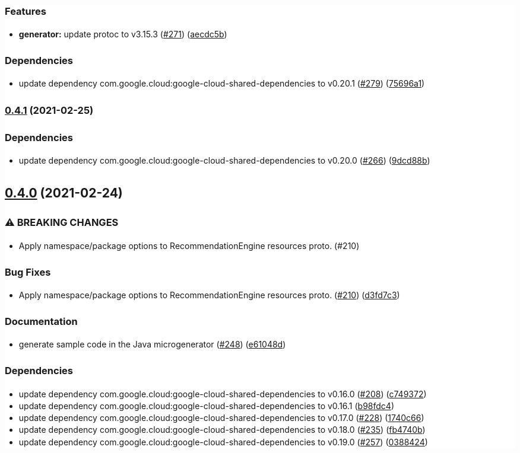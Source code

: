 
### Features

* **generator:** update protoc to v3.15.3 ([#271](https://www.github.com/googleapis/java-recommendations-ai/issues/271)) ([aecdc5b](https://www.github.com/googleapis/java-recommendations-ai/commit/aecdc5bf1bcbb9b289c30d1193313a8256a29450))


### Dependencies

* update dependency com.google.cloud:google-cloud-shared-dependencies to v0.20.1 ([#279](https://www.github.com/googleapis/java-recommendations-ai/issues/279)) ([75696a1](https://www.github.com/googleapis/java-recommendations-ai/commit/75696a11509535d45ff132a39c58007fcbbbf6fe))

### [0.4.1](https://www.github.com/googleapis/java-recommendations-ai/compare/v0.4.0...v0.4.1) (2021-02-25)


### Dependencies

* update dependency com.google.cloud:google-cloud-shared-dependencies to v0.20.0 ([#266](https://www.github.com/googleapis/java-recommendations-ai/issues/266)) ([9dcd88b](https://www.github.com/googleapis/java-recommendations-ai/commit/9dcd88b8d70aa4ef3662ec2577b2429a8d82010e))

## [0.4.0](https://www.github.com/googleapis/java-recommendations-ai/compare/v0.3.7...v0.4.0) (2021-02-24)


### ⚠ BREAKING CHANGES

* Apply namespace/package options to RecommendationEngine resources proto. (#210)

### Bug Fixes

* Apply namespace/package options to RecommendationEngine resources proto. ([#210](https://www.github.com/googleapis/java-recommendations-ai/issues/210)) ([d3fd7c3](https://www.github.com/googleapis/java-recommendations-ai/commit/d3fd7c34b2d5ff5338d0e8b036b797538019a898))


### Documentation

* generate sample code in the Java microgenerator ([#248](https://www.github.com/googleapis/java-recommendations-ai/issues/248)) ([e61048d](https://www.github.com/googleapis/java-recommendations-ai/commit/e61048d9b3e2963a1d105fe96e66d3cd50899428))


### Dependencies

* update dependency com.google.cloud:google-cloud-shared-dependencies to v0.16.0 ([#208](https://www.github.com/googleapis/java-recommendations-ai/issues/208)) ([c749372](https://www.github.com/googleapis/java-recommendations-ai/commit/c74937218cb62b623ac6b69e67f55901cb718da1))
* update dependency com.google.cloud:google-cloud-shared-dependencies to v0.16.1 ([b98fdc4](https://www.github.com/googleapis/java-recommendations-ai/commit/b98fdc49860c80873046317521cc373ac60515e8))
* update dependency com.google.cloud:google-cloud-shared-dependencies to v0.17.0 ([#228](https://www.github.com/googleapis/java-recommendations-ai/issues/228)) ([1740c66](https://www.github.com/googleapis/java-recommendations-ai/commit/1740c662151eec626b823f31a95381551eba8a0a))
* update dependency com.google.cloud:google-cloud-shared-dependencies to v0.18.0 ([#235](https://www.github.com/googleapis/java-recommendations-ai/issues/235)) ([fb4740b](https://www.github.com/googleapis/java-recommendations-ai/commit/fb4740bc68e54202f1b1486ceb94f0a64243de3e))
* update dependency com.google.cloud:google-cloud-shared-dependencies to v0.19.0 ([#257](https://www.github.com/googleapis/java-recommendations-ai/issues/257)) ([0388424](https://www.github.com/googleapis/java-recommendations-ai/commit/038842421cd49d6c8149aa56f8e673842bf5ba98))
